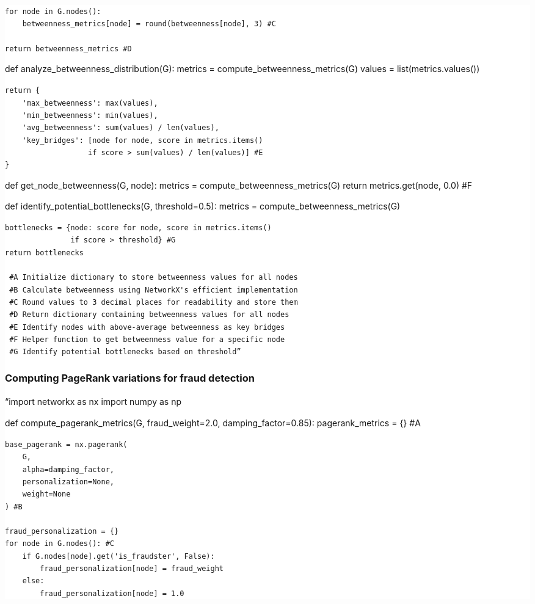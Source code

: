     for node in G.nodes():
        betweenness_metrics[node] = round(betweenness[node], 3) #C
    
    return betweenness_metrics #D
 
def analyze_betweenness_distribution(G):
    metrics = compute_betweenness_metrics(G)
    values = list(metrics.values())
    
    return {
        'max_betweenness': max(values),
        'min_betweenness': min(values),
        'avg_betweenness': sum(values) / len(values),
        'key_bridges': [node for node, score in metrics.items() 
                       if score > sum(values) / len(values)] #E
    }
 
def get_node_betweenness(G, node):
    metrics = compute_betweenness_metrics(G)
    return metrics.get(node, 0.0) #F
 
def identify_potential_bottlenecks(G, threshold=0.5):
    metrics = compute_betweenness_metrics(G)
    
    bottlenecks = {node: score for node, score in metrics.items() 
                   if score > threshold} #G
    return bottlenecks 
    
     #A Initialize dictionary to store betweenness values for all nodes
     #B Calculate betweenness using NetworkX's efficient implementation
     #C Round values to 3 decimal places for readability and store them
     #D Return dictionary containing betweenness values for all nodes
     #E Identify nodes with above-average betweenness as key bridges
     #F Helper function to get betweenness value for a specific node
     #G Identify potential bottlenecks based on threshold”

### Computing PageRank variations for fraud detection 

“import networkx as nx
import numpy as np
 
def compute_pagerank_metrics(G, fraud_weight=2.0, damping_factor=0.85):
    pagerank_metrics = {} #A
    
    base_pagerank = nx.pagerank(
        G,
        alpha=damping_factor,
        personalization=None,
        weight=None
    ) #B
    
    fraud_personalization = {}
    for node in G.nodes(): #C
        if G.nodes[node].get('is_fraudster', False):
            fraud_personalization[node] = fraud_weight
        else:
            fraud_personalization[node] = 1.0 
    